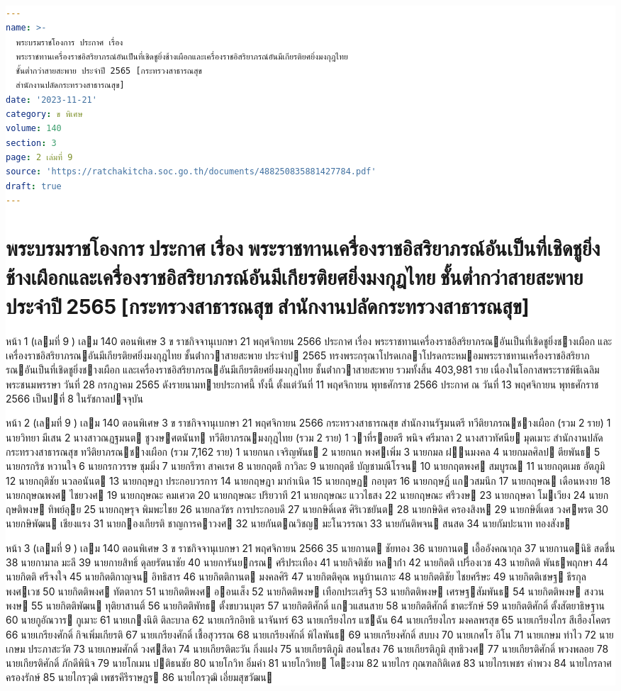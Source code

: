 ```yaml
---
name: >-
  พระบรมราชโองการ ประกาศ เรื่อง
  พระราชทานเครื่องราชอิสริยาภรณ์อันเป็นที่เชิดชูยิ่งช้างเผือกและเครื่องราชอิสริยาภรณ์อันมีเกียรติยศยิ่งมงกุฎไทย
  ชั้นต่ำกว่าสายสะพาย ประจำปี 2565 [กระทรวงสาธารณสุข
  สำนักงานปลัดกระทรวงสาธารณสุข]
date: '2023-11-21'
category: ข พิเศษ
volume: 140
section: 3
page: 2 เล่มที่ 9
source: 'https://ratchakitcha.soc.go.th/documents/488250835881427784.pdf'
draft: true
---
```


# พระบรมราชโองการ ประกาศ เรื่อง พระราชทานเครื่องราชอิสริยาภรณ์อันเป็นที่เชิดชูยิ่งช้างเผือกและเครื่องราชอิสริยาภรณ์อันมีเกียรติยศยิ่งมงกุฎไทย ชั้นต่ำกว่าสายสะพาย ประจำปี 2565 [กระทรวงสาธารณสุข สำนักงานปลัดกระทรวงสาธารณสุข]

หน้า 1 (เลมที่ 9 ) เลม 140 ตอนพิเศษ 3 ข ราชกิจจานุเบกษา 21 พฤศจิกายน 2566 ประกาศ เรื่อง พระราชทานเครื่องราชอิสริยาภรณอันเป็นที่เชิดชูยิ่งชางเผือก และเครื่องราชอิสริยาภรณอันมีเกียรติยศยิ่งมงกุฎไทย ชั้นต่ํากวาสายสะพาย ประจําป 2565 ทรงพระกรุณาโปรดเกลาโปรดกระหมอมพระราชทานเครื่องราชอิสริยาภรณอันเป็นที่เชิดชูยิ่งชางเผือก และเครื่องราชอิสริยาภรณอันมีเกียรติยศยิ่งมงกุฎไทย ชั้นต่ํากวาสายสะพาย รวมทั้งสิ้น 403,981 ราย เนื่องในโอกาสพระราชพิธีเฉลิมพระชนมพรรษา วันที่ 28 กรกฎาคม 2565 ดังรายนามทายประกาศนี้ ทั้งนี้ ตั้งแต่วันที่ 11 พฤศจิกายน พุทธศักราช 2566 ประกาศ ณ วันที่ 13 พฤศจิกายน พุทธศักราช 2566 เป็นปที่ 8 ในรัชกาลปจจุบัน

หน้า 2 (เลมที่ 9 ) เลม 140 ตอนพิเศษ 3 ข ราชกิจจานุเบกษา 21 พฤศจิกายน 2566 กระทรวงสาธารณสุข สํานักงานรัฐมนตรี ทวีติยาภรณชางเผือก (รวม 2 ราย) 1 นายวิทยา มีเสน 2 นางสาวณฏฐมนต ชูวงษศตนันท ทวีติยาภรณมงกุฎไทย (รวม 2 ราย) 1 วาที่รอยตรี พนิจ ศรีมาลา 2 นางสาวทัศนีย มุดเมาะ สํานักงานปลัดกระทรวงสาธารณสุข ทวีติยาภรณชางเผือก (รวม 7,162 ราย) 1 นายกนก เจริญพันธ 2 นายกนก พงศเพิ่ม 3 นายกมล ฝนมงคล 4 นายกมลศิลป ตียพันธ 5 นายกรกริช หวานใจ 6 นายกรกวรรษ ชุมมิ่ง 7 นายกรีฑา สาคเรศ 8 นายกฤตธี กาวิละ 9 นายกฤตธี บัญชามณีโรจน 10 นายกฤตพงศ สมบูรณ 11 นายกฤตเมธ อัตภูมิ 12 นายกฤติชัย นวลอนันต 13 นายกฤษฎา ประกอบวรการ 14 นายกฤษฎา มากําเนิด 15 นายกฤษฏ กอบุตร 16 นายกฤษฏิ์ แกวสมนึก 17 นายกฤษณ เดือนหงาย 18 นายกฤษณพงศ ไชยวงศ 19 นายกฤษณะ คมเศวต 20 นายกฤษณะ ปริยวาที 21 นายกฤษณะ แววไธสง 22 นายกฤษณะ ศรีวงษ 23 นายกฤษดา โมเวียง 24 นายกฤษติพงษ ทิพย์ลุย 25 นายกฤษรุจ พิมพะไชย 26 นายกลวัชร การประกอบดี 27 นายกษิดิ์เดช ศิริเวชยันต 28 นายกษิดิศ ครองสิงห 29 นายกษิติ์เดช วงศพรต 30 นายกษิพัฒน เชียงแรง 31 นายกองเกียรติ ชาญการคาวงศ 32 นายกันตณวิชญ มะโนวรรณา 33 นายกันติพจน สนสด 34 นายกัมปะนาท ทองสังข

หน้า 3 (เลมที่ 9 ) เลม 140 ตอนพิเศษ 3 ข ราชกิจจานุเบกษา 21 พฤศจิกายน 2566 35 นายกานต ชัยทอง 36 นายกานต เอื้ออังคณากุล 37 นายกานตนิธิ สดชื่น 38 นายกามาล มะลี 39 นายกายสิทธิ์ ดุลยรัตนาชัย 40 นายการันยกรณ ศรีประเทือง 41 นายกิจติชัย หลาก่ํา 42 นายกิตติ เปรื่องเวช 43 นายกิตติ พันธพฤกษา 44 นายกิตติ ศรีจงใจ 45 นายกิตติกาญจน อิทธิสาร 46 นายกิตติกานต มงคลศิริ 47 นายกิตติคุณ หนูบ้านเกาะ 48 นายกิตติชัย ไชยศรีษะ 49 นายกิตติเชษฐ ธีรกุลพงศเวช 50 นายกิตติพงศ ทัตตากร 51 นายกิตติพงศ ออนเส็ง 52 นายกิตติพงษ เทือกประเสริฐ 53 นายกิตติพงษ เศรษฐสัมพันธ 54 นายกิตติพงษ สงวนพงษ 55 นายกิตติพัฒน ทุติยาสานติ์ 56 นายกิตติพัทธ ตั้งขบวนบุตร 57 นายกิตติศักดิ์ แกวแสนสาย 58 นายกิตติศักดิ์ ชาตะรักษ์ 59 นายกิตติศักดิ์ ตั้งสัตยาธิษฐาน 60 นายกูอัณวาร กูเมาะ 61 นายเกงนิติ ติละบาล 62 นายเกริกอิทธิ นาจันทร์ 63 นายเกรียงไกร แซฉัน 64 นายเกรียงไกร มงคลพรสุข 65 นายเกรียงไกร สีเฮืองโคตร 66 นายเกรียงศักดิ์ กิจเพิ่มเกียรติ 67 นายเกรียงศักดิ์ เชื้อสุวรรณ 68 นายเกรียงศักดิ์ พิไลพันธ 69 นายเกรียงศักดิ์ สบบง 70 นายเกศโร อิโน 71 นายเกษม ทําไว 72 นายเกษม ประภาสะวัต 73 นายเกษมศักดิ์ วงศสีดา 74 นายเกียรติตะวัน กิ่งแฝง 75 นายเกียรติภูมิ สอนไธสง 76 นายเกียรติภูมิ สุทธิวงศ 77 นายเกียรติศักดิ์ พวงพลอย 78 นายเกียรติศักดิ์ ภักดีพินิจ 79 นายโกเมน ปติธนชัย 80 นายโกวิท อิ่มคํา 81 นายโกวิทย โตะงาม 82 นายไกร กุณฑลกิติเดช 83 นายไกรเพชร คําพวง 84 นายไกรลาศ ครองรักษ์ 85 นายไกรวุฒิ เพชรคีรีราษฎร 86 นายไกรวุฒิ เอี่ยมสุขวัฒน
